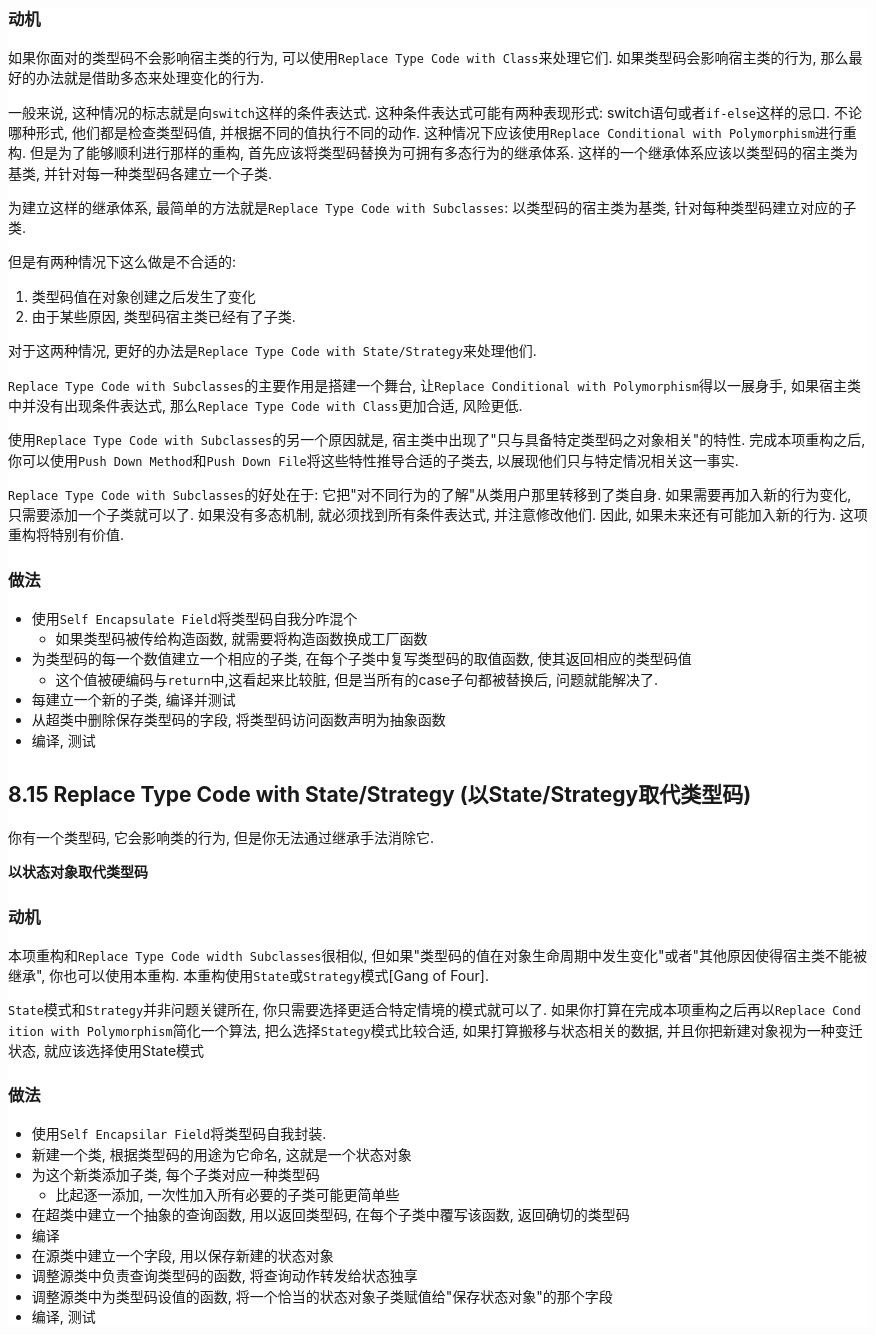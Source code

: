 ### 动机

如果你面对的类型码不会影响宿主类的行为, 可以使用`Replace Type Code with Class`来处理它们. 如果类型码会影响宿主类的行为, 那么最好的办法就是借助多态来处理变化的行为.

一般来说, 这种情况的标志就是向`switch`这样的条件表达式. 这种条件表达式可能有两种表现形式: switch语句或者`if-else`这样的忌口. 不论哪种形式, 他们都是检查类型码值, 并根据不同的值执行不同的动作. 这种情况下应该使用`Replace Conditional with Polymorphism`进行重构. 但是为了能够顺利进行那样的重构, 首先应该将类型码替换为可拥有多态行为的继承体系. 这样的一个继承体系应该以类型码的宿主类为基类, 并针对每一种类型码各建立一个子类.

为建立这样的继承体系, 最简单的方法就是`Replace Type Code with Subclasses`: 以类型码的宿主类为基类, 针对每种类型码建立对应的子类. 

但是有两种情况下这么做是不合适的: 

1. 类型码值在对象创建之后发生了变化
2. 由于某些原因, 类型码宿主类已经有了子类. 

对于这两种情况, 更好的办法是`Replace Type Code with State/Strategy`来处理他们.

`Replace Type Code with Subclasses`的主要作用是搭建一个舞台, 让`Replace Conditional with Polymorphism`得以一展身手, 如果宿主类中并没有出现条件表达式, 那么`Replace Type Code with Class`更加合适, 风险更低. 

使用`Replace Type Code with Subclasses`的另一个原因就是, 宿主类中出现了"只与具备特定类型码之对象相关"的特性. 完成本项重构之后, 你可以使用`Push Down Method`和`Push Down File`将这些特性推导合适的子类去, 以展现他们只与特定情况相关这一事实. 

`Replace Type Code with Subclasses`的好处在于: 它把"对不同行为的了解"从类用户那里转移到了类自身. 如果需要再加入新的行为变化, 只需要添加一个子类就可以了. 如果没有多态机制, 就必须找到所有条件表达式, 并注意修改他们. 因此, 如果未来还有可能加入新的行为. 这项重构将特别有价值.

### 做法

- 使用`Self Encapsulate Field`将类型码自我分咋混个
  - 如果类型码被传给构造函数, 就需要将构造函数换成工厂函数
- 为类型码的每一个数值建立一个相应的子类, 在每个子类中复写类型码的取值函数, 使其返回相应的类型码值
  - 这个值被硬编码与`return`中,这看起来比较脏, 但是当所有的case子句都被替换后, 问题就能解决了.
- 每建立一个新的子类, 编译并测试
- 从超类中删除保存类型码的字段, 将类型码访问函数声明为抽象函数
- 编译, 测试

## 8.15 Replace Type Code with State/Strategy (以State/Strategy取代类型码)

你有一个类型码, 它会影响类的行为, 但是你无法通过继承手法消除它.

**以状态对象取代类型码**

### 动机

本项重构和`Replace Type Code width Subclasses`很相似, 但如果"类型码的值在对象生命周期中发生变化"或者"其他原因使得宿主类不能被继承", 你也可以使用本重构. 本重构使用`State`或`Strategy`模式[Gang of Four].

`State`模式和`Strategy`并非问题关键所在, 你只需要选择更适合特定情境的模式就可以了. 如果你打算在完成本项重构之后再以`Replace Condition with Polymorphism`简化一个算法, 把么选择`Stategy`模式比较合适, 如果打算搬移与状态相关的数据, 并且你把新建对象视为一种变迁状态, 就应该选择使用State模式

### 做法

- 使用`Self Encapsilar Field`将类型码自我封装.
- 新建一个类, 根据类型码的用途为它命名, 这就是一个状态对象
- 为这个新类添加子类, 每个子类对应一种类型码
  - 比起逐一添加, 一次性加入所有必要的子类可能更简单些
- 在超类中建立一个抽象的查询函数, 用以返回类型码, 在每个子类中覆写该函数, 返回确切的类型码
- 编译
- 在源类中建立一个字段, 用以保存新建的状态对象
- 调整源类中负责查询类型码的函数, 将查询动作转发给状态独享
- 调整源类中为类型码设值的函数, 将一个恰当的状态对象子类赋值给"保存状态对象"的那个字段
- 编译, 测试
